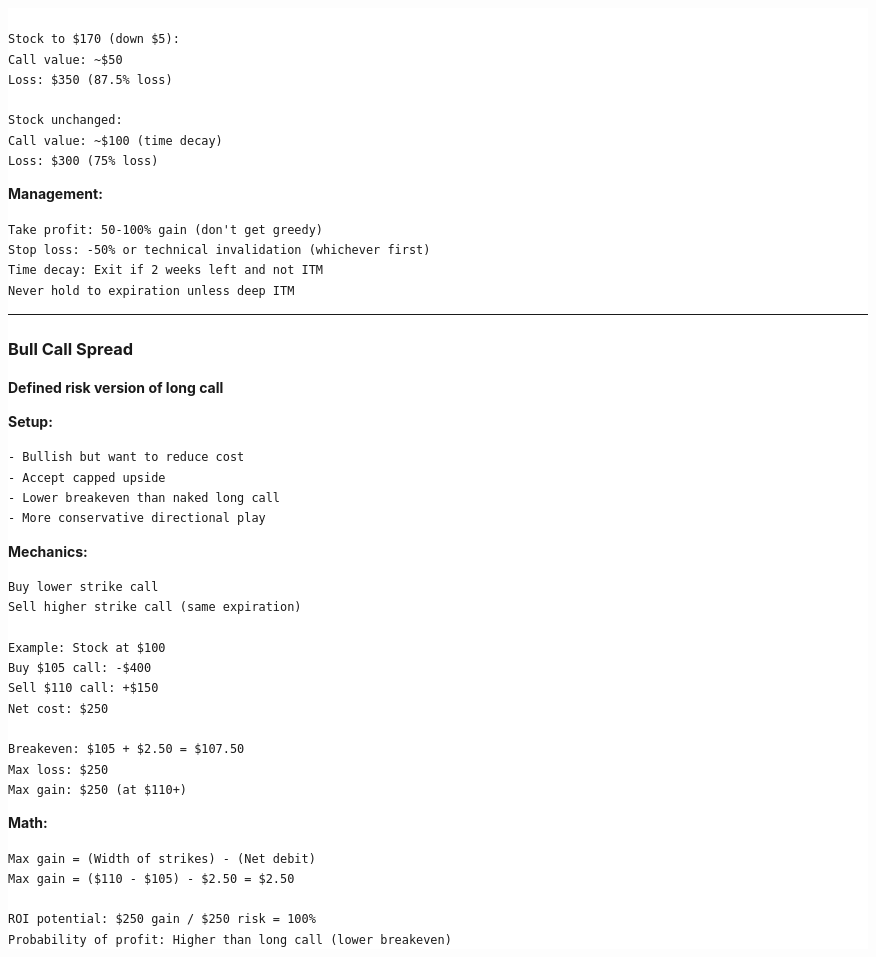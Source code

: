 ```

Stock to $170 (down $5):
Call value: ~$50
Loss: $350 (87.5% loss)

Stock unchanged:
Call value: ~$100 (time decay)
Loss: $300 (75% loss)
```

**Management:**
```
Take profit: 50-100% gain (don't get greedy)
Stop loss: -50% or technical invalidation (whichever first)
Time decay: Exit if 2 weeks left and not ITM
Never hold to expiration unless deep ITM
```

---

### Bull Call Spread

**Defined risk version of long call**

**Setup:**
```
- Bullish but want to reduce cost
- Accept capped upside
- Lower breakeven than naked long call
- More conservative directional play
```

**Mechanics:**
```
Buy lower strike call
Sell higher strike call (same expiration)

Example: Stock at $100
Buy $105 call: -$400
Sell $110 call: +$150
Net cost: $250

Breakeven: $105 + $2.50 = $107.50
Max loss: $250
Max gain: $250 (at $110+)
```

**Math:**
```
Max gain = (Width of strikes) - (Net debit)
Max gain = ($110 - $105) - $2.50 = $2.50

ROI potential: $250 gain / $250 risk = 100%
Probability of profit: Higher than long call (lower breakeven)
```
